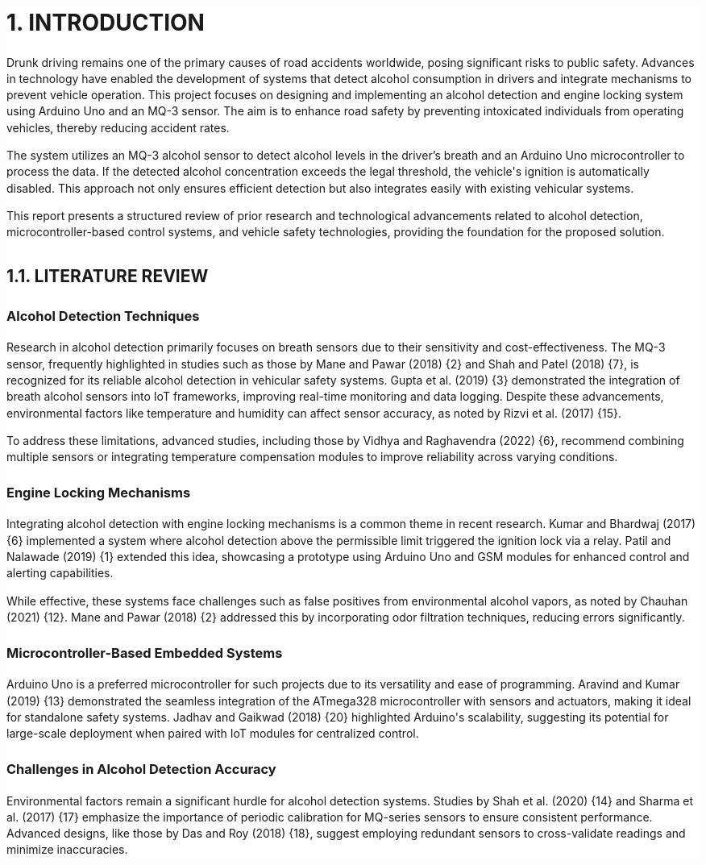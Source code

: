 # 1. INTRODUCTION

Drunk driving remains one of the primary causes of road accidents worldwide, posing significant risks to public safety. Advances in technology have enabled the development of systems that detect alcohol consumption in drivers and integrate mechanisms to prevent vehicle operation. This project focuses on designing and implementing an alcohol detection and engine locking system using Arduino Uno and an MQ-3 sensor. The aim is to enhance road safety by preventing intoxicated individuals from operating vehicles, thereby reducing accident rates.

The system utilizes an MQ-3 alcohol sensor to detect alcohol levels in the driver’s breath and an Arduino Uno microcontroller to process the data. If the detected alcohol concentration exceeds the legal threshold, the vehicle's ignition is automatically disabled. This approach not only ensures efficient detection but also integrates easily with existing vehicular systems.

This report presents a structured review of prior research and technological advancements related to alcohol detection, microcontroller-based control systems, and vehicle safety technologies, providing the foundation for the proposed solution.

## 1.1. LITERATURE REVIEW

### Alcohol Detection Techniques
Research in alcohol detection primarily focuses on breath sensors due to their sensitivity and cost-effectiveness. The MQ-3 sensor, frequently highlighted in studies such as those by Mane and Pawar (2018) {2} and Shah and Patel (2018) {7}, is recognized for its reliable alcohol detection in vehicular safety systems. Gupta et al. (2019) {3} demonstrated the integration of breath alcohol sensors into IoT frameworks, improving real-time monitoring and data logging. Despite these advancements, environmental factors like temperature and humidity can affect sensor accuracy, as noted by Rizvi et al. (2017) {15}.

To address these limitations, advanced studies, including those by Vidhya and Raghavendra (2022) {6}, recommend combining multiple sensors or integrating temperature compensation modules to improve reliability across varying conditions.

### Engine Locking Mechanisms
Integrating alcohol detection with engine locking mechanisms is a common theme in recent research. Kumar and Bhardwaj (2017) {6} implemented a system where alcohol detection above the permissible limit triggered the ignition lock via a relay. Patil and Nalawade (2019) {1} extended this idea, showcasing a prototype using Arduino Uno and GSM modules for enhanced control and alerting capabilities.

While effective, these systems face challenges such as false positives from environmental alcohol vapors, as noted by Chauhan (2021) {12}. Mane and Pawar (2018) {2} addressed this by incorporating odor filtration techniques, reducing errors significantly.

### Microcontroller-Based Embedded Systems
Arduino Uno is a preferred microcontroller for such projects due to its versatility and ease of programming. Aravind and Kumar (2019) {13} demonstrated the seamless integration of the ATmega328 microcontroller with sensors and actuators, making it ideal for standalone safety systems. Jadhav and Gaikwad (2018) {20} highlighted Arduino's scalability, suggesting its potential for large-scale deployment when paired with IoT modules for centralized control.

### Challenges in Alcohol Detection Accuracy
Environmental factors remain a significant hurdle for alcohol detection systems. Studies by Shah et al. (2020) {14} and Sharma et al. (2017) {17} emphasize the importance of periodic calibration for MQ-series sensors to ensure consistent performance. Advanced designs, like those by Das and Roy (2018) {18}, suggest employing redundant sensors to cross-validate readings and minimize inaccuracies.
